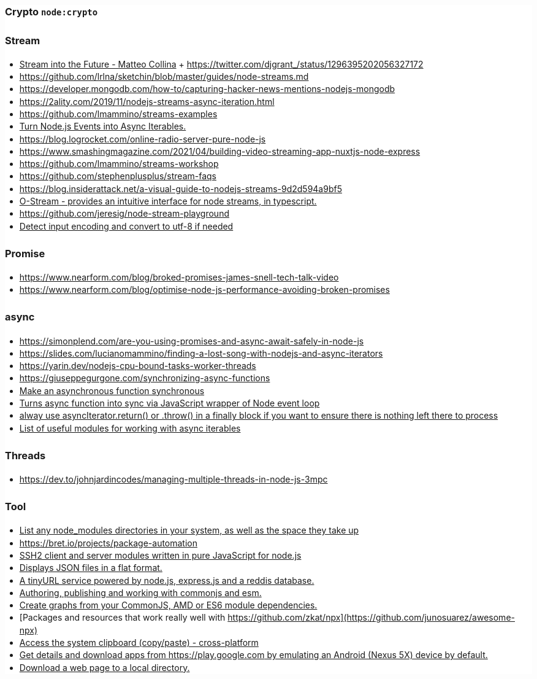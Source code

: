 ### Crypto `node:crypto`

### Stream

- [Stream into the Future - Matteo Collina](https://youtu.be/dEFdt_6fW-0) + https://twitter.com/djgrant_/status/1296395202056327172
- https://github.com/lrlna/sketchin/blob/master/guides/node-streams.md
- https://developer.mongodb.com/how-to/capturing-hacker-news-mentions-nodejs-mongodb
- https://2ality.com/2019/11/nodejs-streams-async-iteration.html
- https://github.com/lmammino/streams-examples
- [Turn Node.js Events into Async Iterables.](https://github.com/danstarns/for-emit-of)
- https://blog.logrocket.com/online-radio-server-pure-node-js
- https://www.smashingmagazine.com/2021/04/building-video-streaming-app-nuxtjs-node-express
- https://github.com/lmammino/streams-workshop
- https://github.com/stephenplusplus/stream-faqs
- https://blog.insiderattack.net/a-visual-guide-to-nodejs-streams-9d2d594a9bf5
- [O-Stream - provides an intuitive interface for node streams, in typescript.](https://gitlab.com/itayronen/o-stream)
- https://github.com/jeresig/node-stream-playground
- [Detect input encoding and convert to utf-8 if needed](https://github.com/finnp/to-utf-8)

### Promise

- https://www.nearform.com/blog/broked-promises-james-snell-tech-talk-video
- https://www.nearform.com/blog/optimise-node-js-performance-avoiding-broken-promises

### async

- https://simonplend.com/are-you-using-promises-and-async-await-safely-in-node-js
- https://slides.com/lucianomammino/finding-a-lost-song-with-nodejs-and-async-iterators
- https://yarin.dev/nodejs-cpu-bound-tasks-worker-threads
- https://giuseppegurgone.com/synchronizing-async-functions
- [Make an asynchronous function synchronous](https://github.com/sindresorhus/make-synchronous)
- [Turns async function into sync via JavaScript wrapper of Node event loop](https://github.com/abbr/deasync)
- [alway use asyncIterator.return() or .throw() in a finally block if you want to ensure there is nothing left there to process](https://twitter.com/matteocollina/status/1392056092482576385)
- [List of useful modules for working with async iterables](https://github.com/alanshaw/it-awesome)

### Threads

- https://dev.to/johnjardincodes/managing-multiple-threads-in-node-js-3mpc

### Tool

- [List any node_modules directories in your system, as well as the space they take up](https://github.com/voidcosmos/npkill)
- https://bret.io/projects/package-automation
- [SSH2 client and server modules written in pure JavaScript for node.js](https://github.com/mscdex/ssh2)
- [Displays JSON files in a flat format.](https://github.com/soheilpro/catj)
- [A tinyURL service powered by node.js, express.js and a reddis database.](https://github.com/shahzeb1/nodejs-tinyURL)
- [Authoring, publishing and working with commonjs and esm.](https://github.com/manuelbieh/authoring-modules-in-node)
- [Create graphs from your CommonJS, AMD or ES6 module dependencies.](https://github.com/pahen/madge)
- [Packages and resources that work really well with https://github.com/zkat/npx](https://github.com/junosuarez/awesome-npx)
- [Access the system clipboard (copy/paste) - cross-platform](https://github.com/sindresorhus/clipboard-cli)
- [Get details and download apps from https://play.google.com by emulating an Android (Nexus 5X) device by default.](https://github.com/dweinstein/node-google-play)
- [Download a web page to a local directory.](https://github.com/papandreou/bringhome)